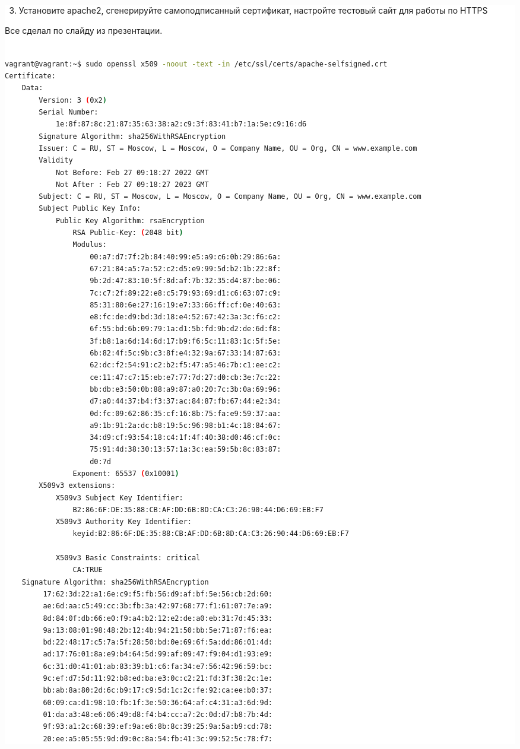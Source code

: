 
3. Установите apache2, сгенерируйте самоподписанный сертификат, настройте тестовый сайт для работы по HTTPS

Все сделал по слайду из презентации.

```bash

vagrant@vagrant:~$ sudo openssl x509 -noout -text -in /etc/ssl/certs/apache-selfsigned.crt
Certificate:
    Data:
        Version: 3 (0x2)
        Serial Number:
            1e:8f:87:8c:21:87:35:63:38:a2:c9:3f:83:41:b7:1a:5e:c9:16:d6
        Signature Algorithm: sha256WithRSAEncryption
        Issuer: C = RU, ST = Moscow, L = Moscow, O = Company Name, OU = Org, CN = www.example.com
        Validity
            Not Before: Feb 27 09:18:27 2022 GMT
            Not After : Feb 27 09:18:27 2023 GMT
        Subject: C = RU, ST = Moscow, L = Moscow, O = Company Name, OU = Org, CN = www.example.com
        Subject Public Key Info:
            Public Key Algorithm: rsaEncryption
                RSA Public-Key: (2048 bit)
                Modulus:
                    00:a7:d7:7f:2b:84:40:99:e5:a9:c6:0b:29:86:6a:
                    67:21:84:a5:7a:52:c2:d5:e9:99:5d:b2:1b:22:8f:
                    9b:2d:47:83:10:5f:8d:af:7b:32:35:d4:87:be:06:
                    7c:c7:2f:89:22:e8:c5:79:93:69:d1:c6:63:07:c9:
                    85:31:80:6e:27:16:19:e7:33:66:ff:cf:0e:40:63:
                    e8:fc:de:d9:bd:3d:18:e4:52:67:42:3a:3c:f6:c2:
                    6f:55:bd:6b:09:79:1a:d1:5b:fd:9b:d2:de:6d:f8:
                    3f:b8:1a:6d:14:6d:17:b9:f6:5c:11:83:1c:5f:5e:
                    6b:82:4f:5c:9b:c3:8f:e4:32:9a:67:33:14:87:63:
                    62:dc:f2:54:91:c2:b2:f5:47:a5:46:7b:c1:ee:c2:
                    ce:11:47:c7:15:eb:e7:77:7d:27:d0:cb:3e:7c:22:
                    bb:db:e3:50:0b:88:a9:87:a0:20:7c:3b:0a:69:96:
                    d7:a0:44:37:b4:f3:37:ac:84:87:fb:67:44:e2:34:
                    0d:fc:09:62:86:35:cf:16:8b:75:fa:e9:59:37:aa:
                    a9:1b:91:2a:dc:b8:19:5c:96:98:b1:4c:18:84:67:
                    34:d9:cf:93:54:18:c4:1f:4f:40:38:d0:46:cf:0c:
                    75:91:4d:38:30:13:57:1a:3c:ea:59:5b:8c:83:87:
                    d0:7d
                Exponent: 65537 (0x10001)
        X509v3 extensions:
            X509v3 Subject Key Identifier: 
                B2:86:6F:DE:35:88:CB:AF:DD:6B:8D:CA:C3:26:90:44:D6:69:EB:F7
            X509v3 Authority Key Identifier: 
                keyid:B2:86:6F:DE:35:88:CB:AF:DD:6B:8D:CA:C3:26:90:44:D6:69:EB:F7

            X509v3 Basic Constraints: critical
                CA:TRUE
    Signature Algorithm: sha256WithRSAEncryption
         17:62:3d:22:a1:6e:c9:f5:fb:56:d9:af:bf:5e:56:cb:2d:60:
         ae:6d:aa:c5:49:cc:3b:fb:3a:42:97:68:77:f1:61:07:7e:a9:
         8d:84:0f:db:66:e0:f9:a4:b2:12:e2:de:a0:eb:31:7d:45:33:
         9a:13:08:01:98:48:2b:12:4b:94:21:50:bb:5e:71:87:f6:ea:
         bd:22:48:17:c5:7a:5f:28:50:bd:0e:69:6f:5a:dd:86:01:4d:
         ad:17:76:01:8a:e9:b4:64:5d:99:af:09:47:f9:04:d1:93:e9:
         6c:31:d0:41:01:ab:83:39:b1:c6:fa:34:e7:56:42:96:59:bc:
         9c:ef:d7:5d:11:92:b8:ed:ba:e3:0c:c2:21:fd:3f:38:2c:1e:
         bb:ab:8a:80:2d:6c:b9:17:c9:5d:1c:2c:fe:92:ca:ee:b0:37:
         60:09:ca:d1:98:10:fb:1f:3e:50:36:64:af:c4:31:a3:6d:9d:
         01:da:a3:48:e6:06:49:d8:f4:b4:cc:a7:2c:0d:d7:b8:7b:4d:
         9f:93:a1:2c:68:39:ef:9a:e6:8b:8c:39:25:9a:5a:b9:cd:78:
         20:ee:a5:05:55:9d:d9:0c:8a:54:fb:41:3c:99:52:5c:78:f7:
```
